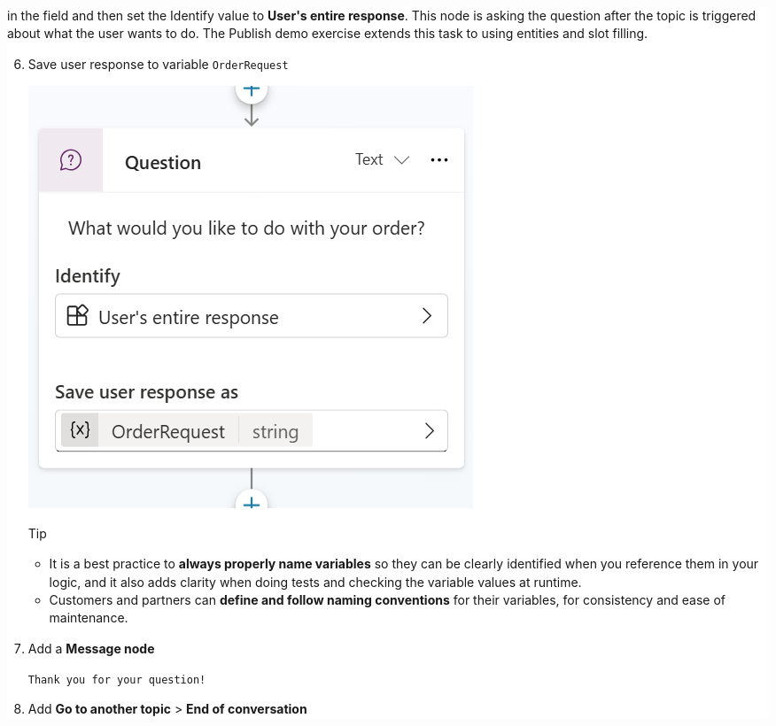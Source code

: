    in the field and then set the Identify value to **User's entire response**. This node is asking the question after the topic is triggered about what the user wants to do. The Publish demo exercise extends this task to using entities and slot filling.

6. Save user response to variable `OrderRequest`

   ![image-20250630162138827](/assets/labs/standard-orchestrator/assets/image-20250630162138827.png)

   > [!TIP]
   >
   > - It is a best practice to **always properly name variables** so they can be clearly identified when you reference them in your logic, and it also adds clarity when doing tests and checking the variable values at runtime.
   > - Customers and partners can **define and follow naming conventions** for their variables, for consistency and ease of maintenance.

7. Add a **Message node**

   ``````
   Thank you for your question!
   ``````

8. Add **Go to another topic** > **End of conversation**
